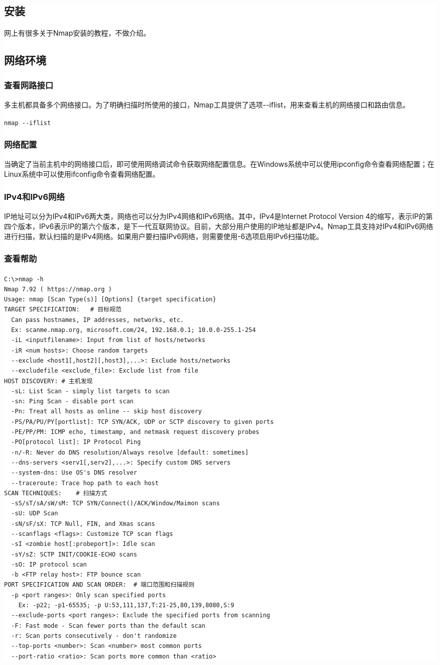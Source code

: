 ## 安装

网上有很多关于Nmap安装的教程，不做介绍。

## 网络环境
### 查看网路接口
多主机都具备多个网络接口。为了明确扫描时所使用的接口，Nmap工具提供了选项--iflist，用来查看主机的网络接口和路由信息。

```shell
nmap --iflist
```

### 网络配置

当确定了当前主机中的网络接口后，即可使用网络调试命令获取网络配置信息。在Windows系统中可以使用ipconfig命令查看网络配置；在Linux系统中可以使用ifconfig命令查看网络配置。

### IPv4和IPv6网络

IP地址可以分为IPv4和IPv6两大类，网络也可以分为IPv4网络和IPv6网络。其中，IPv4是Internet Protocol Version 4的缩写，表示IP的第四个版本，IPv6表示IP的第六个版本，是下一代互联网协议。目前，大部分用户使用的IP地址都是IPv4。Nmap工具支持对IPv4和IPv6网络进行扫描，默认扫描的是IPv4网络。如果用户要扫描IPv6网络，则需要使用-6选项启用IPv6扫描功能。

### 查看帮助

````shell
C:\>nmap -h
Nmap 7.92 ( https://nmap.org )
Usage: nmap [Scan Type(s)] [Options] {target specification}
TARGET SPECIFICATION:	# 目标规范
  Can pass hostnames, IP addresses, networks, etc.
  Ex: scanme.nmap.org, microsoft.com/24, 192.168.0.1; 10.0.0-255.1-254
  -iL <inputfilename>: Input from list of hosts/networks
  -iR <num hosts>: Choose random targets
  --exclude <host1[,host2][,host3],...>: Exclude hosts/networks
  --excludefile <exclude_file>: Exclude list from file
HOST DISCOVERY:	# 主机发现
  -sL: List Scan - simply list targets to scan
  -sn: Ping Scan - disable port scan
  -Pn: Treat all hosts as online -- skip host discovery
  -PS/PA/PU/PY[portlist]: TCP SYN/ACK, UDP or SCTP discovery to given ports
  -PE/PP/PM: ICMP echo, timestamp, and netmask request discovery probes
  -PO[protocol list]: IP Protocol Ping
  -n/-R: Never do DNS resolution/Always resolve [default: sometimes]
  --dns-servers <serv1[,serv2],...>: Specify custom DNS servers
  --system-dns: Use OS's DNS resolver
  --traceroute: Trace hop path to each host
SCAN TECHNIQUES:	# 扫描方式
  -sS/sT/sA/sW/sM: TCP SYN/Connect()/ACK/Window/Maimon scans
  -sU: UDP Scan
  -sN/sF/sX: TCP Null, FIN, and Xmas scans
  --scanflags <flags>: Customize TCP scan flags
  -sI <zombie host[:probeport]>: Idle scan
  -sY/sZ: SCTP INIT/COOKIE-ECHO scans
  -sO: IP protocol scan
  -b <FTP relay host>: FTP bounce scan
PORT SPECIFICATION AND SCAN ORDER:	# 端口范围和扫描规则
  -p <port ranges>: Only scan specified ports
    Ex: -p22; -p1-65535; -p U:53,111,137,T:21-25,80,139,8080,S:9
  --exclude-ports <port ranges>: Exclude the specified ports from scanning
  -F: Fast mode - Scan fewer ports than the default scan
  -r: Scan ports consecutively - don't randomize
  --top-ports <number>: Scan <number> most common ports
  --port-ratio <ratio>: Scan ports more common than <ratio>
````